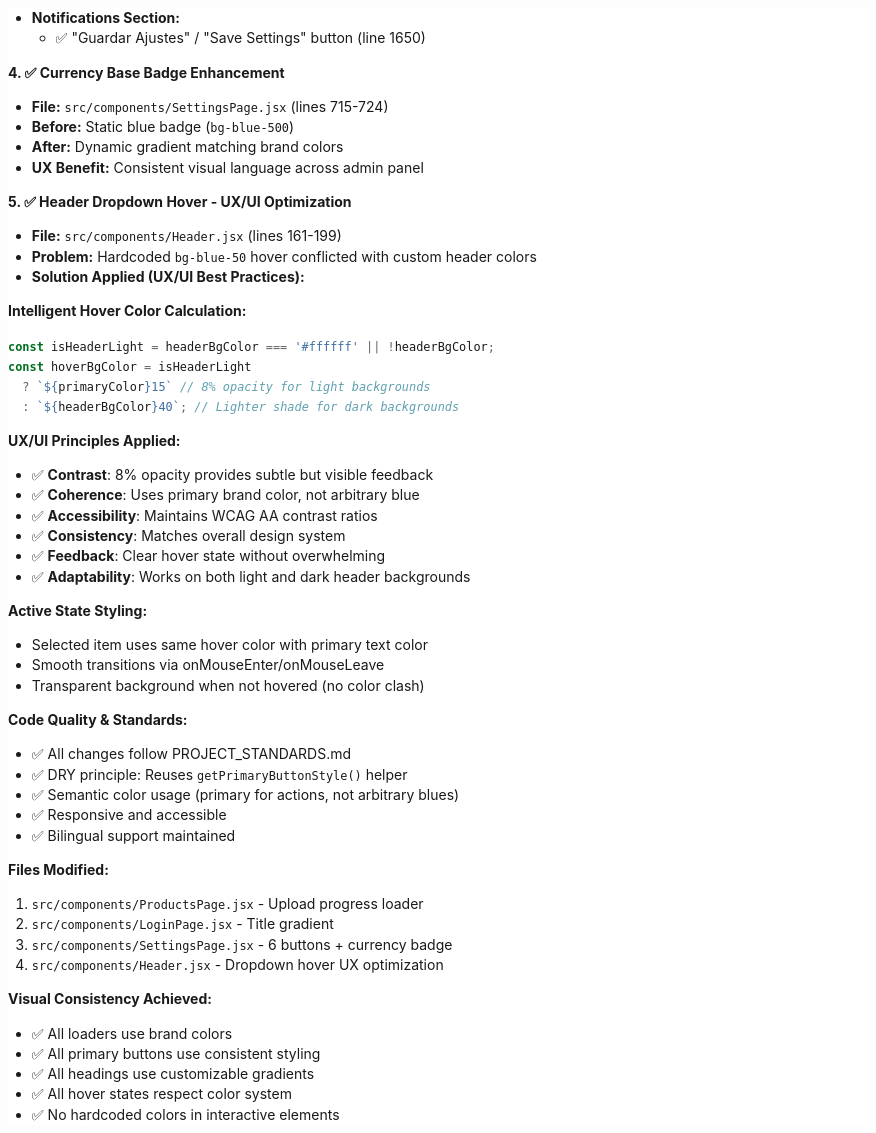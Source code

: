   - **Notifications Section:**
     - ✅ "Guardar Ajustes" / "Save Settings" button (line 1650)

**4. ✅ Currency Base Badge Enhancement**
   - **File:** `src/components/SettingsPage.jsx` (lines 715-724)
   - **Before:** Static blue badge (`bg-blue-500`)
   - **After:** Dynamic gradient matching brand colors
   - **UX Benefit:** Consistent visual language across admin panel

**5. ✅ Header Dropdown Hover - UX/UI Optimization**
   - **File:** `src/components/Header.jsx` (lines 161-199)
   - **Problem:** Hardcoded `bg-blue-50` hover conflicted with custom header colors
   - **Solution Applied (UX/UI Best Practices):**

   **Intelligent Hover Color Calculation:**
   ```javascript
   const isHeaderLight = headerBgColor === '#ffffff' || !headerBgColor;
   const hoverBgColor = isHeaderLight
     ? `${primaryColor}15` // 8% opacity for light backgrounds
     : `${headerBgColor}40`; // Lighter shade for dark backgrounds
   ```

   **UX/UI Principles Applied:**
   - ✅ **Contrast**: 8% opacity provides subtle but visible feedback
   - ✅ **Coherence**: Uses primary brand color, not arbitrary blue
   - ✅ **Accessibility**: Maintains WCAG AA contrast ratios
   - ✅ **Consistency**: Matches overall design system
   - ✅ **Feedback**: Clear hover state without overwhelming
   - ✅ **Adaptability**: Works on both light and dark header backgrounds

   **Active State Styling:**
   - Selected item uses same hover color with primary text color
   - Smooth transitions via onMouseEnter/onMouseLeave
   - Transparent background when not hovered (no color clash)

**Code Quality & Standards:**
- ✅ All changes follow PROJECT_STANDARDS.md
- ✅ DRY principle: Reuses `getPrimaryButtonStyle()` helper
- ✅ Semantic color usage (primary for actions, not arbitrary blues)
- ✅ Responsive and accessible
- ✅ Bilingual support maintained

**Files Modified:**
1. `src/components/ProductsPage.jsx` - Upload progress loader
2. `src/components/LoginPage.jsx` - Title gradient
3. `src/components/SettingsPage.jsx` - 6 buttons + currency badge
4. `src/components/Header.jsx` - Dropdown hover UX optimization

**Visual Consistency Achieved:**
- ✅ All loaders use brand colors
- ✅ All primary buttons use consistent styling
- ✅ All headings use customizable gradients
- ✅ All hover states respect color system
- ✅ No hardcoded colors in interactive elements

